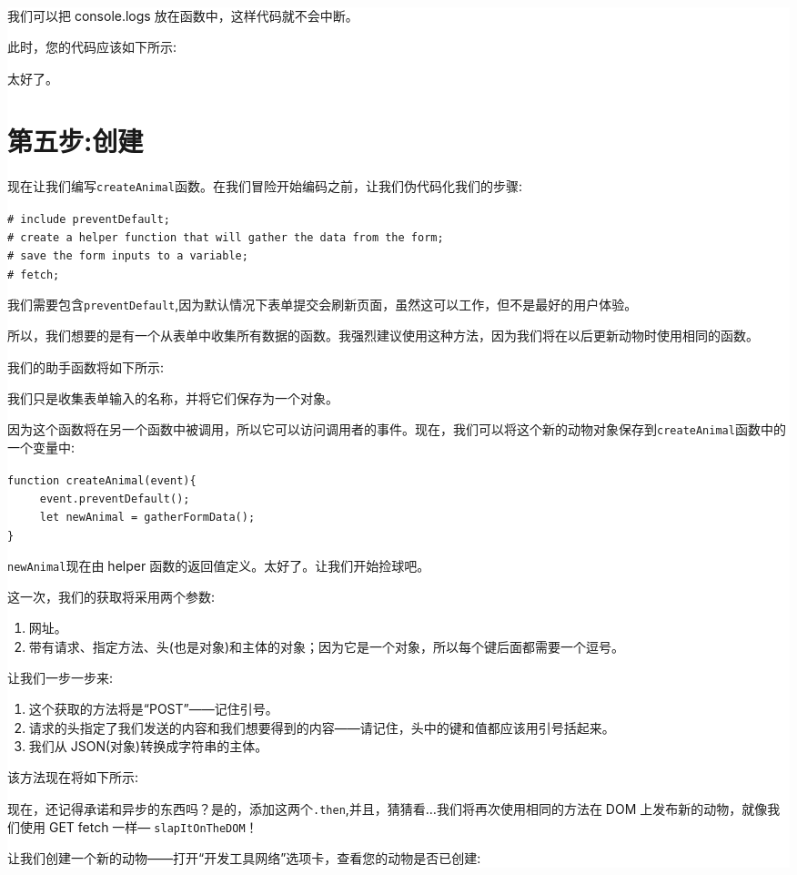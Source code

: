 我们可以把 console.logs 放在函数中，这样代码就不会中断。

此时，您的代码应该如下所示:

太好了。

# 第五步:创建

现在让我们编写`createAnimal`函数。在我们冒险开始编码之前，让我们伪代码化我们的步骤:

```
# include preventDefault;
# create a helper function that will gather the data from the form;
# save the form inputs to a variable;
# fetch;
```

我们需要包含`preventDefault`,因为默认情况下表单提交会刷新页面，虽然这可以工作，但不是最好的用户体验。

所以，我们想要的是有一个从表单中收集所有数据的函数。我强烈建议使用这种方法，因为我们将在以后更新动物时使用相同的函数。

我们的助手函数将如下所示:

我们只是收集表单输入的名称，并将它们保存为一个对象。

因为这个函数将在另一个函数中被调用，所以它可以访问调用者的事件。现在，我们可以将这个新的动物对象保存到`createAnimal`函数中的一个变量中:

```
function createAnimal(event){
     event.preventDefault();
     let newAnimal = gatherFormData();
}
```

`newAnimal`现在由 helper 函数的返回值定义。太好了。让我们开始捡球吧。

这一次，我们的获取将采用两个参数:

1.  网址。
2.  带有请求、指定方法、头(也是对象)和主体的对象；因为它是一个对象，所以每个键后面都需要一个逗号。

让我们一步一步来:

1.  这个获取的方法将是“POST”——记住引号。
2.  请求的头指定了我们发送的内容和我们想要得到的内容——请记住，头中的键和值都应该用引号括起来。
3.  我们从 JSON(对象)转换成字符串的主体。

该方法现在将如下所示:

现在，还记得承诺和异步的东西吗？是的，添加这两个`.then`,并且，猜猜看…我们将再次使用相同的方法在 DOM 上发布新的动物，就像我们使用 GET fetch 一样— `slapItOnTheDOM`！

让我们创建一个新的动物——打开“开发工具网络”选项卡，查看您的动物是否已创建:
